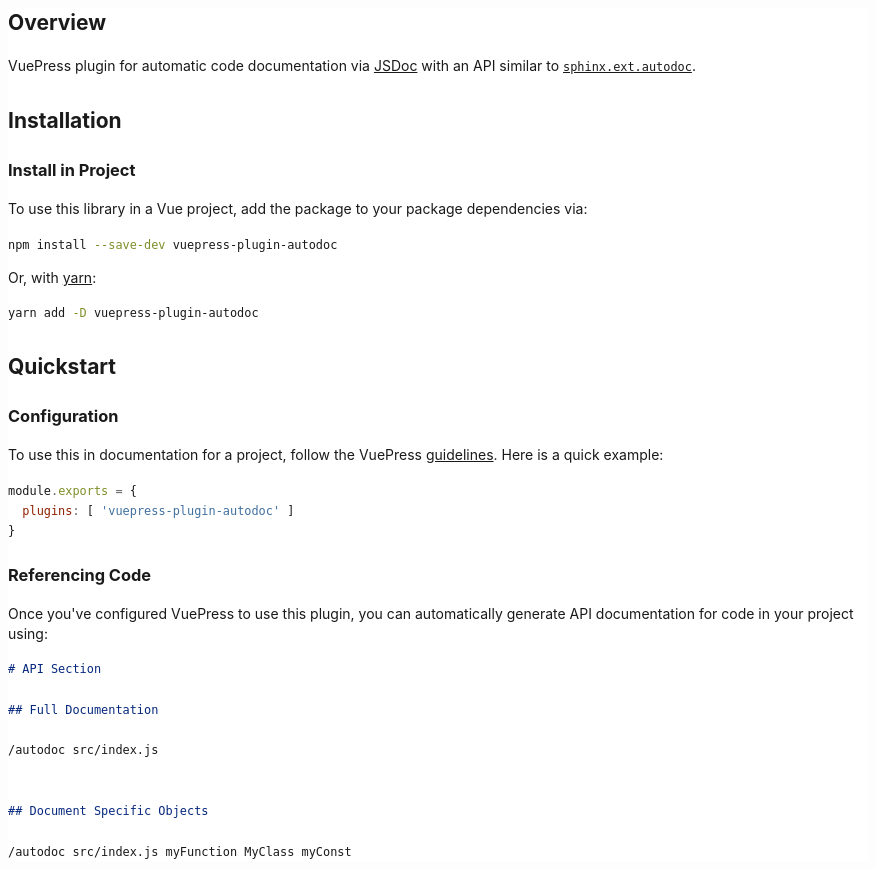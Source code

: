 ## Overview

VuePress plugin for automatic code documentation via [JSDoc](https://jsdoc.app/) with an API similar to [`sphinx.ext.autodoc`](http://www.sphinx-doc.org/en/master/usage/extensions/autodoc.html).


## Installation

### Install in Project

To use this library in a Vue project, add the package to your package dependencies via:

```bash
npm install --save-dev vuepress-plugin-autodoc
```

Or, with [yarn](https://yarnpkg.com/):

```bash
yarn add -D vuepress-plugin-autodoc
```


## Quickstart

### Configuration

To use this in documentation for a project, follow the VuePress [guidelines](https://vuepress.vuejs.org/plugin/using-a-plugin.html#use-plugins-from-a-dependency). Here is a quick example:

```javascript
module.exports = {
  plugins: [ 'vuepress-plugin-autodoc' ]
}
```

### Referencing Code

Once you've configured VuePress to use this plugin, you can automatically generate API documentation for code in your project using:


```markdown
# API Section

## Full Documentation

/autodoc src/index.js


## Document Specific Objects

/autodoc src/index.js myFunction MyClass myConst

```

